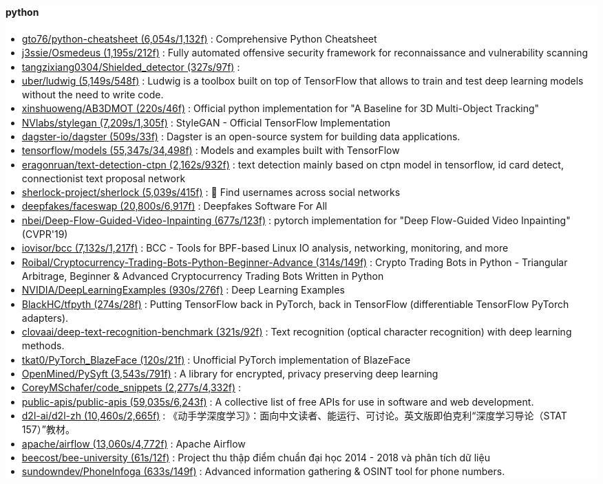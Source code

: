 #### python
* [gto76/python-cheatsheet (6,054s/1,132f)](https://github.com/gto76/python-cheatsheet) : Comprehensive Python Cheatsheet
* [j3ssie/Osmedeus (1,195s/212f)](https://github.com/j3ssie/Osmedeus) : Fully automated offensive security framework for reconnaissance and vulnerability scanning
* [tangzixiang0304/Shielded_detector (327s/97f)](https://github.com/tangzixiang0304/Shielded_detector) : 
* [uber/ludwig (5,149s/548f)](https://github.com/uber/ludwig) : Ludwig is a toolbox built on top of TensorFlow that allows to train and test deep learning models without the need to write code.
* [xinshuoweng/AB3DMOT (220s/46f)](https://github.com/xinshuoweng/AB3DMOT) : Official python implementation for "A Baseline for 3D Multi-Object Tracking"
* [NVlabs/stylegan (7,209s/1,305f)](https://github.com/NVlabs/stylegan) : StyleGAN - Official TensorFlow Implementation
* [dagster-io/dagster (509s/33f)](https://github.com/dagster-io/dagster) : Dagster is an open-source system for building data applications.
* [tensorflow/models (55,347s/34,498f)](https://github.com/tensorflow/models) : Models and examples built with TensorFlow
* [eragonruan/text-detection-ctpn (2,162s/932f)](https://github.com/eragonruan/text-detection-ctpn) : text detection mainly based on ctpn model in tensorflow, id card detect, connectionist text proposal network
* [sherlock-project/sherlock (5,039s/415f)](https://github.com/sherlock-project/sherlock) : 🔎 Find usernames across social networks
* [deepfakes/faceswap (20,800s/6,917f)](https://github.com/deepfakes/faceswap) : Deepfakes Software For All
* [nbei/Deep-Flow-Guided-Video-Inpainting (677s/123f)](https://github.com/nbei/Deep-Flow-Guided-Video-Inpainting) : pytorch implementation for "Deep Flow-Guided Video Inpainting"(CVPR'19)
* [iovisor/bcc (7,132s/1,217f)](https://github.com/iovisor/bcc) : BCC - Tools for BPF-based Linux IO analysis, networking, monitoring, and more
* [Roibal/Cryptocurrency-Trading-Bots-Python-Beginner-Advance (314s/149f)](https://github.com/Roibal/Cryptocurrency-Trading-Bots-Python-Beginner-Advance) : Crypto Trading Bots in Python - Triangular Arbitrage, Beginner & Advanced Cryptocurrency Trading Bots Written in Python
* [NVIDIA/DeepLearningExamples (930s/276f)](https://github.com/NVIDIA/DeepLearningExamples) : Deep Learning Examples
* [BlackHC/tfpyth (274s/28f)](https://github.com/BlackHC/tfpyth) : Putting TensorFlow back in PyTorch, back in TensorFlow (differentiable TensorFlow PyTorch adapters).
* [clovaai/deep-text-recognition-benchmark (321s/92f)](https://github.com/clovaai/deep-text-recognition-benchmark) : Text recognition (optical character recognition) with deep learning methods.
* [tkat0/PyTorch_BlazeFace (120s/21f)](https://github.com/tkat0/PyTorch_BlazeFace) : Unofficial PyTorch implementation of BlazeFace
* [OpenMined/PySyft (3,543s/791f)](https://github.com/OpenMined/PySyft) : A library for encrypted, privacy preserving deep learning
* [CoreyMSchafer/code_snippets (2,277s/4,332f)](https://github.com/CoreyMSchafer/code_snippets) : 
* [public-apis/public-apis (59,035s/6,243f)](https://github.com/public-apis/public-apis) : A collective list of free APIs for use in software and web development.
* [d2l-ai/d2l-zh (10,460s/2,665f)](https://github.com/d2l-ai/d2l-zh) : 《动手学深度学习》：面向中文读者、能运行、可讨论。英文版即伯克利“深度学习导论（STAT 157）”教材。
* [apache/airflow (13,060s/4,772f)](https://github.com/apache/airflow) : Apache Airflow
* [beecost/bee-university (61s/12f)](https://github.com/beecost/bee-university) : Project thu thập điểm chuẩn đại học 2014 - 2018 và phân tích dữ liệu
* [sundowndev/PhoneInfoga (633s/149f)](https://github.com/sundowndev/PhoneInfoga) : Advanced information gathering & OSINT tool for phone numbers.
